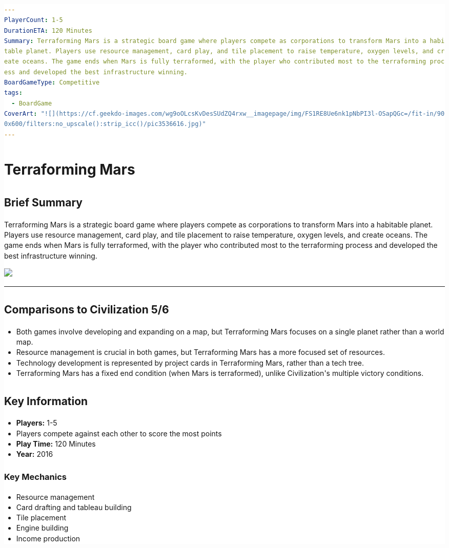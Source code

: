```yaml
---
PlayerCount: 1-5
DurationETA: 120 Minutes
Summary: Terraforming Mars is a strategic board game where players compete as corporations to transform Mars into a habitable planet. Players use resource management, card play, and tile placement to raise temperature, oxygen levels, and create oceans. The game ends when Mars is fully terraformed, with the player who contributed most to the terraforming process and developed the best infrastructure winning.
BoardGameType: Competitive
tags:
  - BoardGame
CoverArt: "![](https://cf.geekdo-images.com/wg9oOLcsKvDesSUdZQ4rxw__imagepage/img/FS1RE8Ue6nk1pNbPI3l-OSapQGc=/fit-in/900x600/filters:no_upscale():strip_icc()/pic3536616.jpg)"
---
```


# Terraforming Mars
## Brief Summary
Terraforming Mars is a strategic board game where players compete as corporations to transform Mars into a habitable planet. Players use resource management, card play, and tile placement to raise temperature, oxygen levels, and create oceans. The game ends when Mars is fully terraformed, with the player who contributed most to the terraforming process and developed the best infrastructure winning.

![](https://cf.geekdo-images.com/wg9oOLcsKvDesSUdZQ4rxw__imagepage/img/FS1RE8Ue6nk1pNbPI3l-OSapQGc=/fit-in/900x600/filters:no_upscale():strip_icc()/pic3536616.jpg)

---
## Comparisons to Civilization 5/6
- Both games involve developing and expanding on a map, but Terraforming Mars focuses on a single planet rather than a world map.
- Resource management is crucial in both games, but Terraforming Mars has a more focused set of resources.
- Technology development is represented by project cards in Terraforming Mars, rather than a tech tree.
- Terraforming Mars has a fixed end condition (when Mars is terraformed), unlike Civilization's multiple victory conditions.

## Key Information
- **Players:** 1-5
- Players compete against each other to score the most points
- **Play Time:** 120 Minutes
- **Year:** 2016

### Key Mechanics
- Resource management
- Card drafting and tableau building
- Tile placement
- Engine building
- Income production
